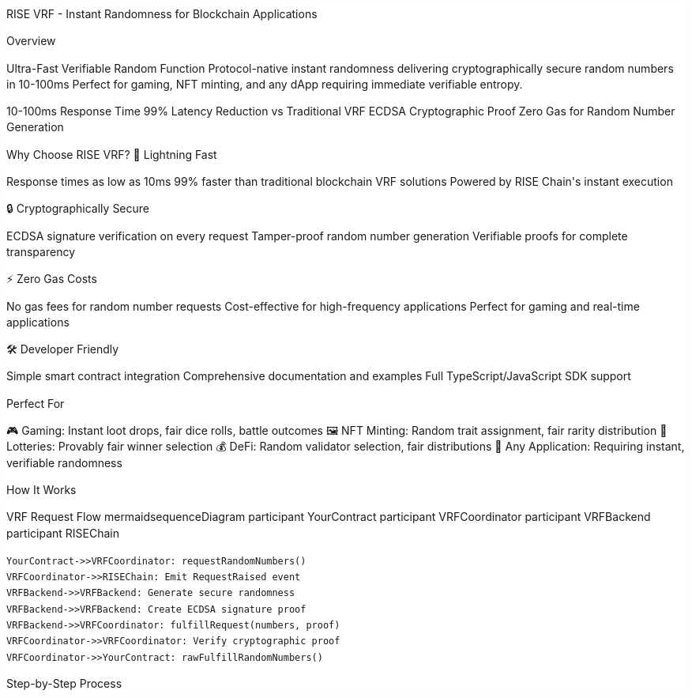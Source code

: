 RISE VRF - Instant Randomness for Blockchain Applications

Overview

Ultra-Fast Verifiable Random Function
Protocol-native instant randomness delivering cryptographically secure random numbers in 10-100ms
Perfect for gaming, NFT minting, and any dApp requiring immediate verifiable entropy.


10-100ms Response Time
99% Latency Reduction vs Traditional VRF
ECDSA Cryptographic Proof
Zero Gas for Random Number Generation


Why Choose RISE VRF?
🚀 Lightning Fast

Response times as low as 10ms
99% faster than traditional blockchain VRF solutions
Powered by RISE Chain's instant execution

🔒 Cryptographically Secure

ECDSA signature verification on every request
Tamper-proof random number generation
Verifiable proofs for complete transparency

⚡ Zero Gas Costs

No gas fees for random number requests
Cost-effective for high-frequency applications
Perfect for gaming and real-time applications

🛠️ Developer Friendly

Simple smart contract integration
Comprehensive documentation and examples
Full TypeScript/JavaScript SDK support


Perfect For

🎮 Gaming: Instant loot drops, fair dice rolls, battle outcomes
🖼️ NFT Minting: Random trait assignment, fair rarity distribution
🎫 Lotteries: Provably fair winner selection
💰 DeFi: Random validator selection, fair distributions
🔀 Any Application: Requiring instant, verifiable randomness


How It Works

VRF Request Flow
mermaidsequenceDiagram
    participant YourContract
    participant VRFCoordinator
    participant VRFBackend
    participant RISEChain

    YourContract->>VRFCoordinator: requestRandomNumbers()
    VRFCoordinator->>RISEChain: Emit RequestRaised event
    VRFBackend->>VRFBackend: Generate secure randomness
    VRFBackend->>VRFBackend: Create ECDSA signature proof
    VRFBackend->>VRFCoordinator: fulfillRequest(numbers, proof)
    VRFCoordinator->>VRFCoordinator: Verify cryptographic proof
    VRFCoordinator->>YourContract: rawFulfillRandomNumbers()
Step-by-Step Process
